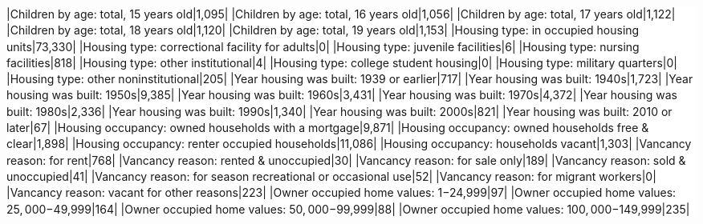 |Children by age: total, 15 years old|1,095|
|Children by age: total, 16 years old|1,056|
|Children by age: total, 17 years old|1,122|
|Children by age: total, 18 years old|1,120|
|Children by age: total, 19 years old|1,153|
|Housing type: in occupied housing units|73,330|
|Housing type: correctional facility for adults|0|
|Housing type: juvenile facilities|6|
|Housing type: nursing facilities|818|
|Housing type: other institutional|4|
|Housing type: college student housing|0|
|Housing type: military quarters|0|
|Housing type: other noninstitutional|205|
|Year housing was built: 1939 or earlier|717|
|Year housing was built: 1940s|1,723|
|Year housing was built: 1950s|9,385|
|Year housing was built: 1960s|3,431|
|Year housing was built: 1970s|4,372|
|Year housing was built: 1980s|2,336|
|Year housing was built: 1990s|1,340|
|Year housing was built: 2000s|821|
|Year housing was built: 2010 or later|67|
|Housing occupancy: owned households with a mortgage|9,871|
|Housing occupancy: owned households free & clear|1,898|
|Housing occupancy: renter occupied households|11,086|
|Housing occupancy: households vacant|1,303|
|Vancancy reason: for rent|768|
|Vancancy reason: rented & unoccupied|30|
|Vancancy reason: for sale only|189|
|Vancancy reason: sold & unoccupied|41|
|Vancancy reason: for season recreational or occasional use|52|
|Vancancy reason: for migrant workers|0|
|Vancancy reason: vacant for other reasons|223|
|Owner occupied home values: $1-$24,999|97|
|Owner occupied home values: $25,000-$49,999|164|
|Owner occupied home values: $50,000-$99,999|88|
|Owner occupied home values: $100,000-$149,999|235|